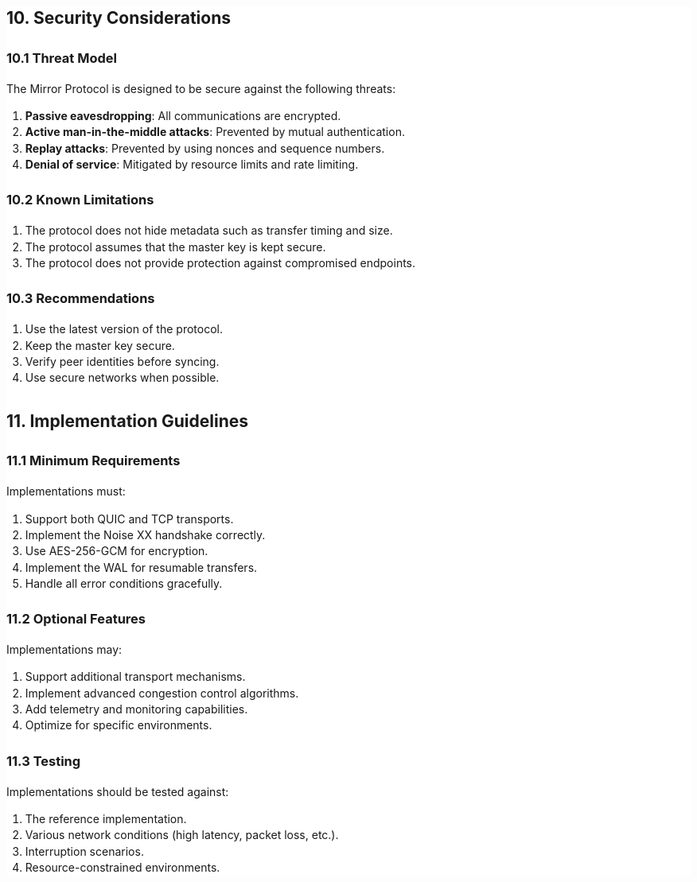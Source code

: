 ## 10. Security Considerations

### 10.1 Threat Model

The Mirror Protocol is designed to be secure against the following threats:

1. **Passive eavesdropping**: All communications are encrypted.
2. **Active man-in-the-middle attacks**: Prevented by mutual authentication.
3. **Replay attacks**: Prevented by using nonces and sequence numbers.
4. **Denial of service**: Mitigated by resource limits and rate limiting.

### 10.2 Known Limitations

1. The protocol does not hide metadata such as transfer timing and size.
2. The protocol assumes that the master key is kept secure.
3. The protocol does not provide protection against compromised endpoints.

### 10.3 Recommendations

1. Use the latest version of the protocol.
2. Keep the master key secure.
3. Verify peer identities before syncing.
4. Use secure networks when possible.

## 11. Implementation Guidelines

### 11.1 Minimum Requirements

Implementations must:
1. Support both QUIC and TCP transports.
2. Implement the Noise XX handshake correctly.
3. Use AES-256-GCM for encryption.
4. Implement the WAL for resumable transfers.
5. Handle all error conditions gracefully.

### 11.2 Optional Features

Implementations may:
1. Support additional transport mechanisms.
2. Implement advanced congestion control algorithms.
3. Add telemetry and monitoring capabilities.
4. Optimize for specific environments.

### 11.3 Testing

Implementations should be tested against:
1. The reference implementation.
2. Various network conditions (high latency, packet loss, etc.).
3. Interruption scenarios.
4. Resource-constrained environments.
